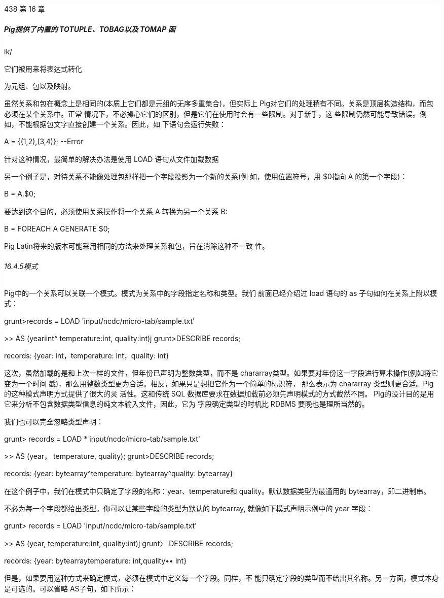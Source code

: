 438 第 16 章

##### Pig提供了内置的 TOTUPLE、TOBAG以及 TOMAP 函

ik/



它们被用来将表达式转化



为元组、包以及映射。

虽然关系和包在概念上是相同的(本质上它们都是元组的无序多重集合)，但实际上 Pig对它们的处理稍有不同。关系是顶层构造结构，而包必须在某个关系中。正常 情况下，不必操心它们的区别，但是它们在使用时会有一些限制。对于新手，这 些限制仍然可能导致错误。例如，不能根据包文字直接创建一个关系。因此，如 下语句会运行失败：

A = {(1,2),(3,4)}; --Error

针对这种情况，最简单的解决办法是使用 LOAD 语句从文件加载数据

另一个例子是，对待关系不能像处理包那样把一个字段投影为一个新的关系(例 如，使用位置符号，用 $0指向 A 的第一个字段)：

B = A.$0;

要达到这个目的，必须使用关系操作将一个关系 A 转换为另一个关系 B:

B = FOREACH A GENERATE $0;

Pig Latin将来的版本可能采用相同的方法来处理关系和包，旨在消除这种不一致 性。

###### 16.4.5模式

Pig中的一个关系可以关联一个模式。模式为关系中的字段指定名称和类型。我们 前面已经介绍过 load 语句的 as 子句如何在关系上附以模式：

grunt>records = LOAD 'input/ncdc/micro-tab/sample.txt'

\>> AS (yeariint^ temperature:int, quality:int)j grunt>DESCRIBE records;

records: {year: int，temperature: int，quality: int}

这次，虽然加载的是和上次一样的文件，但年份已声明为整数类型，而不是 chararray类型。如果要对年份这一字段进行算术操作(例如将它变为一个时间 戳)，那么用整数类型更为合适。相反，如果只是想把它作为一个简单的标识符， 那么表示为 chararray 类型则更合适。Pig的这种模式声明方式提供了很大的灵 活性。这和传统 SQL 数据库要求在数据加载前必须先声明模式的方式截然不同。 Pig的设计目的是用它来分析不包含数据类型信息的纯文本输入文件，因此，它为 字段确定类型的时机比 RDBMS 要晚也是理所当然的。

我们也可以完全忽略类型声明：

grunt> records = LOAD * input/ncdc/micro-tab/sample.txt'

\>> AS (year， temperature, quality); grunt>DESCRIBE records;

records: {year: bytearray^temperature: bytearray^quality: bytearray}

在这个例子中，我们在模式中只确定了字段的名称：year、temperature和 quality。默认数据类型为最通用的 bytearray，即二进制串。

不必为每一个字段都给出类型。你可以让某些字段的类型为默认的 bytearray, 就像如下模式声明示例中的 year 字段：

grunt> records = LOAD 'input/ncdc/micro-tab/sample.txt'

\>> AS (year, temperature:int, quality:int)j grunt〉 DESCRIBE records;

records: {year: bytearraytemperature: int,quality•• int}

但是，如果要用这种方式来确定模式，必须在模式中定义每一个字段。同样，不 能只确定字段的类型而不给出其名称。另一方面，模式本身是可选的。可以省略 AS子句，如下所示：
